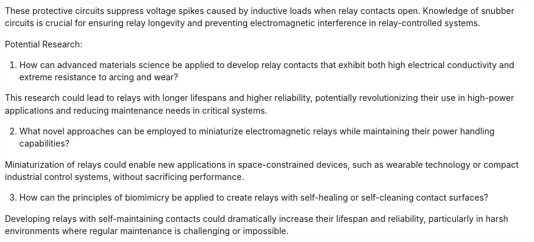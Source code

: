 These protective circuits suppress voltage spikes caused by inductive loads when relay contacts open. Knowledge of snubber circuits is crucial for ensuring relay longevity and preventing electromagnetic interference in relay-controlled systems.

Potential Research:

1.  How can advanced materials science be applied to develop relay contacts that exhibit both high electrical conductivity and extreme resistance to arcing and wear?

 This research could lead to relays with longer lifespans and higher reliability, potentially revolutionizing their use in high-power applications and reducing maintenance needs in critical systems.

2.  What novel approaches can be employed to miniaturize electromagnetic relays while maintaining their power handling capabilities?

 Miniaturization of relays could enable new applications in space-constrained devices, such as wearable technology or compact industrial control systems, without sacrificing performance.

3.  How can the principles of biomimicry be applied to create relays with self-healing or self-cleaning contact surfaces?

 Developing relays with self-maintaining contacts could dramatically increase their lifespan and reliability, particularly in harsh environments where regular maintenance is challenging or impossible.
